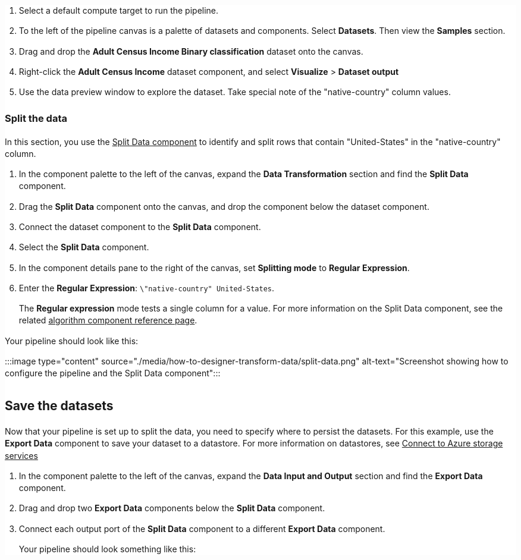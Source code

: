 1. Select a default compute target to run the pipeline.

1. To the left of the pipeline canvas is a palette of datasets and components. Select **Datasets**. Then view the **Samples** section.

1. Drag and drop the **Adult Census Income Binary classification** dataset onto the canvas.

1. Right-click the **Adult Census Income** dataset component, and select **Visualize** > **Dataset output**

1. Use the data preview window to explore the dataset. Take special note of the "native-country" column values.

### Split the data

In this section, you use the [Split Data component](algorithm-module-reference/split-data.md) to identify and split rows that contain "United-States" in the  "native-country" column. 

1. In the component palette to the left of the canvas, expand the **Data Transformation** section and find the **Split Data** component.

1. Drag the **Split Data** component onto the canvas, and drop the component below the dataset component.

1. Connect the dataset component to the **Split Data** component.

1. Select the **Split Data** component.

1. In the component details pane to the right of the canvas, set **Splitting mode** to **Regular Expression**.

1. Enter the **Regular Expression**: `\"native-country" United-States`.

    The **Regular expression** mode tests a single column for a value. For more information on the Split Data component, see the related [algorithm component reference page](algorithm-module-reference/split-data.md).

Your pipeline should look like this:

:::image type="content" source="./media/how-to-designer-transform-data/split-data.png" alt-text="Screenshot showing how to configure the pipeline and the Split Data component":::


## Save the datasets

Now that your pipeline is set up to split the data, you need to specify where to persist the datasets. For this example, use the **Export Data** component to save your dataset to a datastore. For more information on datastores, see [Connect to Azure storage services](how-to-access-data.md)

1. In the component palette to the left of the canvas, expand the **Data Input and Output** section and find the **Export Data** component.

1. Drag and drop two **Export Data** components below the **Split Data** component.

1. Connect each output port of the **Split Data** component to a different **Export Data** component.

    Your pipeline should look something like this:
